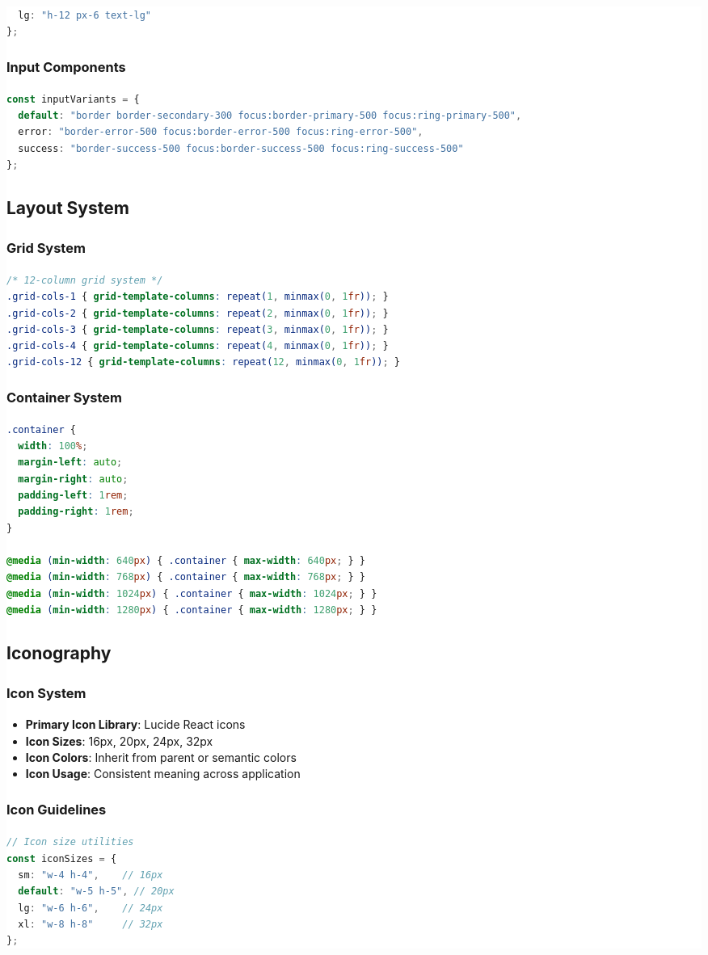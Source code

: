 ```typescript
  lg: "h-12 px-6 text-lg"
};
```

### Input Components
```typescript
const inputVariants = {
  default: "border border-secondary-300 focus:border-primary-500 focus:ring-primary-500",
  error: "border-error-500 focus:border-error-500 focus:ring-error-500",
  success: "border-success-500 focus:border-success-500 focus:ring-success-500"
};
```

## Layout System

### Grid System
```css
/* 12-column grid system */
.grid-cols-1 { grid-template-columns: repeat(1, minmax(0, 1fr)); }
.grid-cols-2 { grid-template-columns: repeat(2, minmax(0, 1fr)); }
.grid-cols-3 { grid-template-columns: repeat(3, minmax(0, 1fr)); }
.grid-cols-4 { grid-template-columns: repeat(4, minmax(0, 1fr)); }
.grid-cols-12 { grid-template-columns: repeat(12, minmax(0, 1fr)); }
```

### Container System
```css
.container {
  width: 100%;
  margin-left: auto;
  margin-right: auto;
  padding-left: 1rem;
  padding-right: 1rem;
}

@media (min-width: 640px) { .container { max-width: 640px; } }
@media (min-width: 768px) { .container { max-width: 768px; } }
@media (min-width: 1024px) { .container { max-width: 1024px; } }
@media (min-width: 1280px) { .container { max-width: 1280px; } }
```

## Iconography

### Icon System
- **Primary Icon Library**: Lucide React icons
- **Icon Sizes**: 16px, 20px, 24px, 32px
- **Icon Colors**: Inherit from parent or semantic colors
- **Icon Usage**: Consistent meaning across application

### Icon Guidelines
```typescript
// Icon size utilities
const iconSizes = {
  sm: "w-4 h-4",    // 16px
  default: "w-5 h-5", // 20px
  lg: "w-6 h-6",    // 24px
  xl: "w-8 h-8"     // 32px
};
```
